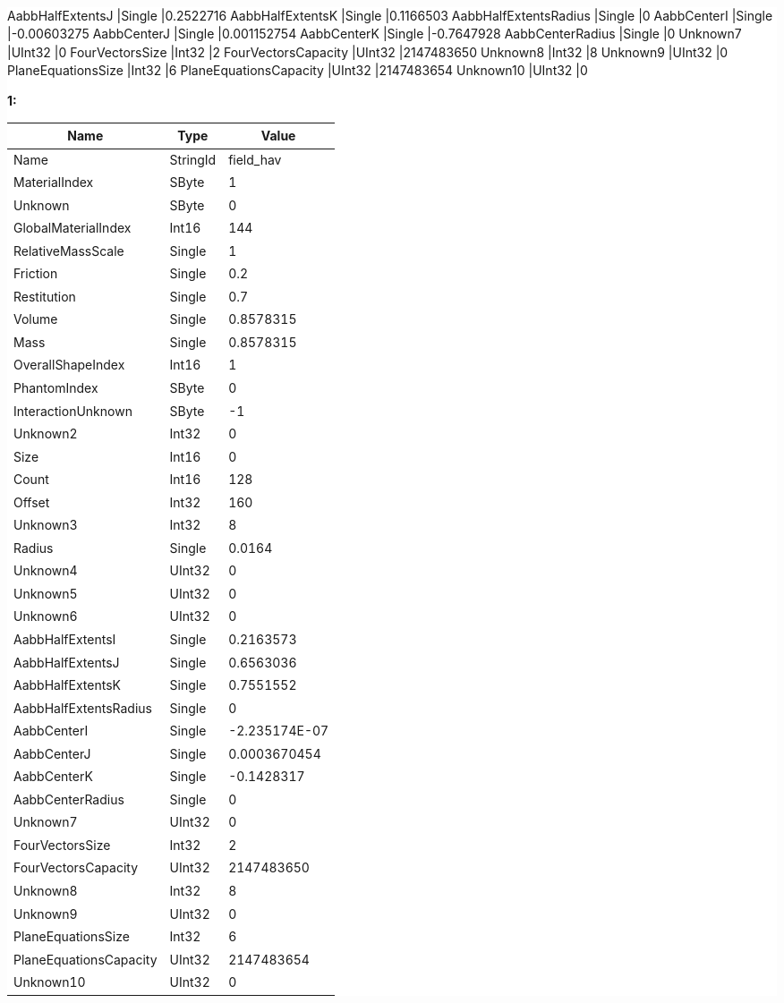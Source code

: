 AabbHalfExtentsJ	|Single	|0.2522716
AabbHalfExtentsK	|Single	|0.1166503
AabbHalfExtentsRadius	|Single	|0
AabbCenterI	|Single	|-0.00603275
AabbCenterJ	|Single	|0.001152754
AabbCenterK	|Single	|-0.7647928
AabbCenterRadius	|Single	|0
Unknown7	|UInt32	|0
FourVectorsSize	|Int32	|2
FourVectorsCapacity	|UInt32	|2147483650
Unknown8	|Int32	|8
Unknown9	|UInt32	|0
PlaneEquationsSize	|Int32	|6
PlaneEquationsCapacity	|UInt32	|2147483654
Unknown10	|UInt32	|0


**1:**

Name	| Type	| Value
---	|---	|---	|
Name	|StringId	|field_hav
MaterialIndex	|SByte	|1
Unknown	|SByte	|0
GlobalMaterialIndex	|Int16	|144
RelativeMassScale	|Single	|1
Friction	|Single	|0.2
Restitution	|Single	|0.7
Volume	|Single	|0.8578315
Mass	|Single	|0.8578315
OverallShapeIndex	|Int16	|1
PhantomIndex	|SByte	|0
InteractionUnknown	|SByte	|-1
Unknown2	|Int32	|0
Size	|Int16	|0
Count	|Int16	|128
Offset	|Int32	|160
Unknown3	|Int32	|8
Radius	|Single	|0.0164
Unknown4	|UInt32	|0
Unknown5	|UInt32	|0
Unknown6	|UInt32	|0
AabbHalfExtentsI	|Single	|0.2163573
AabbHalfExtentsJ	|Single	|0.6563036
AabbHalfExtentsK	|Single	|0.7551552
AabbHalfExtentsRadius	|Single	|0
AabbCenterI	|Single	|-2.235174E-07
AabbCenterJ	|Single	|0.0003670454
AabbCenterK	|Single	|-0.1428317
AabbCenterRadius	|Single	|0
Unknown7	|UInt32	|0
FourVectorsSize	|Int32	|2
FourVectorsCapacity	|UInt32	|2147483650
Unknown8	|Int32	|8
Unknown9	|UInt32	|0
PlaneEquationsSize	|Int32	|6
PlaneEquationsCapacity	|UInt32	|2147483654
Unknown10	|UInt32	|0
